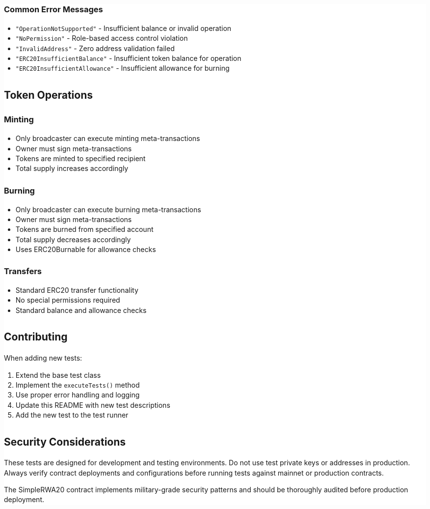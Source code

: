 ### Common Error Messages

- `"OperationNotSupported"` - Insufficient balance or invalid operation
- `"NoPermission"` - Role-based access control violation
- `"InvalidAddress"` - Zero address validation failed
- `"ERC20InsufficientBalance"` - Insufficient token balance for operation
- `"ERC20InsufficientAllowance"` - Insufficient allowance for burning

## Token Operations

### Minting
- Only broadcaster can execute minting meta-transactions
- Owner must sign meta-transactions
- Tokens are minted to specified recipient
- Total supply increases accordingly

### Burning
- Only broadcaster can execute burning meta-transactions
- Owner must sign meta-transactions
- Tokens are burned from specified account
- Total supply decreases accordingly
- Uses ERC20Burnable for allowance checks

### Transfers
- Standard ERC20 transfer functionality
- No special permissions required
- Standard balance and allowance checks

## Contributing

When adding new tests:
1. Extend the base test class
2. Implement the `executeTests()` method
3. Use proper error handling and logging
4. Update this README with new test descriptions
5. Add the new test to the test runner

## Security Considerations

These tests are designed for development and testing environments. Do not use test private keys or addresses in production. Always verify contract deployments and configurations before running tests against mainnet or production contracts.

The SimpleRWA20 contract implements military-grade security patterns and should be thoroughly audited before production deployment.
